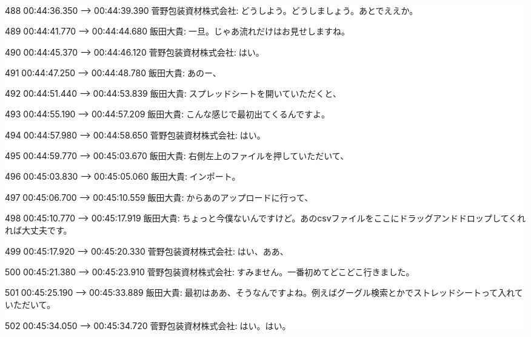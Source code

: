 488
00:44:36.350 --> 00:44:39.390
菅野包装資材株式会社: どうしよう。どうしましょう。あとでええか。

489
00:44:41.770 --> 00:44:44.680
飯田大貴: 一旦。じゃあ流れだけはお見せしますね。

490
00:44:45.370 --> 00:44:46.120
菅野包装資材株式会社: はい。

491
00:44:47.250 --> 00:44:48.780
飯田大貴: あのー、

492
00:44:51.440 --> 00:44:53.839
飯田大貴: スプレッドシートを開いていただくと、

493
00:44:55.190 --> 00:44:57.209
飯田大貴: こんな感じで最初出てくるんですよ。

494
00:44:57.980 --> 00:44:58.650
菅野包装資材株式会社: はい。

495
00:44:59.770 --> 00:45:03.670
飯田大貴: 右側左上のファイルを押していただいて、

496
00:45:03.830 --> 00:45:05.060
飯田大貴: インポート。

497
00:45:06.700 --> 00:45:10.559
飯田大貴: からあのアップロードに行って、

498
00:45:10.770 --> 00:45:17.919
飯田大貴: ちょっと今僕ないんですけど。あのcsvファイルをここにドラッグアンドドロップしてくれれば大丈夫です。

499
00:45:17.920 --> 00:45:20.330
菅野包装資材株式会社: はい、ああ、

500
00:45:21.380 --> 00:45:23.910
菅野包装資材株式会社: すみません。一番初めてどこどこ行きました。

501
00:45:25.190 --> 00:45:33.889
飯田大貴: 最初はああ、そうなんですよね。例えばグーグル検索とかでストレッドシートって入れていただいて。

502
00:45:34.050 --> 00:45:34.720
菅野包装資材株式会社: はい。はい。
